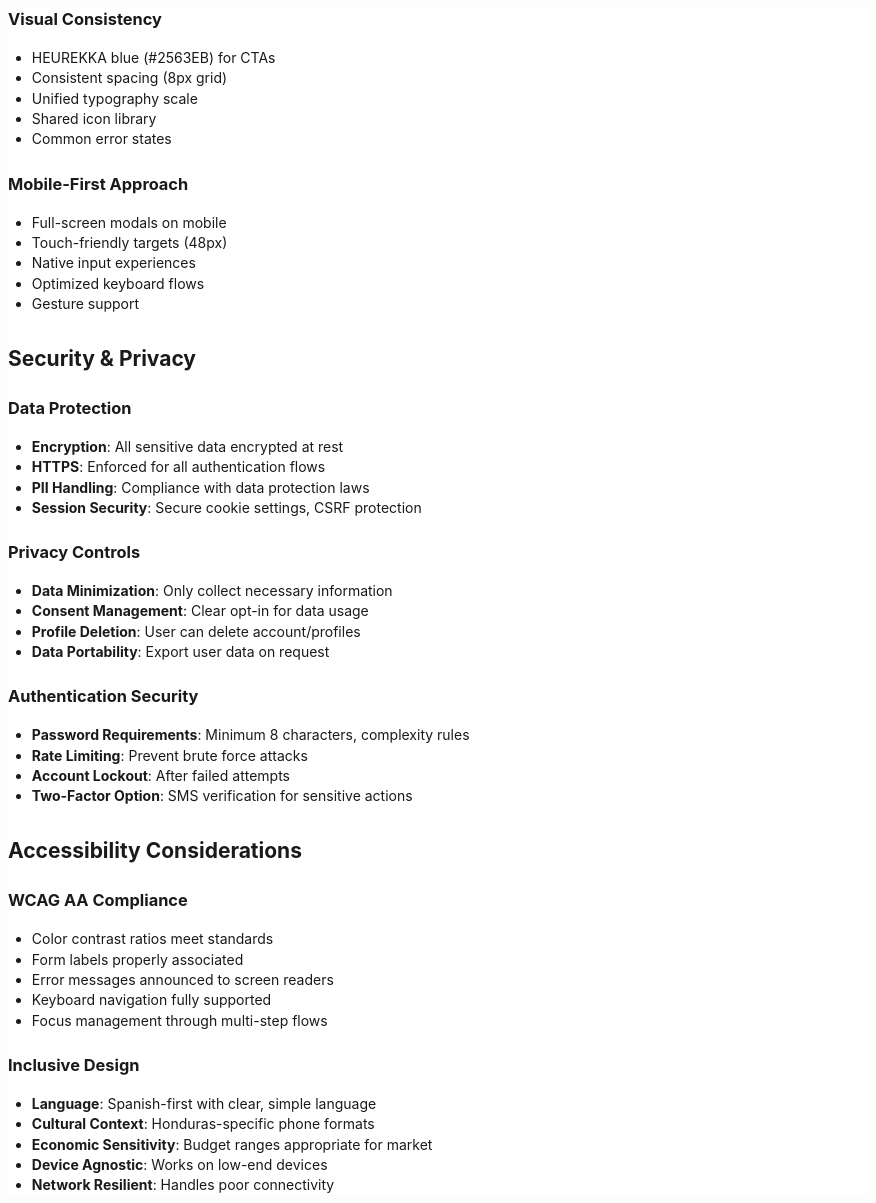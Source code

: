 ### Visual Consistency
- HEUREKKA blue (#2563EB) for CTAs
- Consistent spacing (8px grid)
- Unified typography scale
- Shared icon library
- Common error states

### Mobile-First Approach
- Full-screen modals on mobile
- Touch-friendly targets (48px)
- Native input experiences
- Optimized keyboard flows
- Gesture support

## Security & Privacy

### Data Protection
- **Encryption**: All sensitive data encrypted at rest
- **HTTPS**: Enforced for all authentication flows
- **PII Handling**: Compliance with data protection laws
- **Session Security**: Secure cookie settings, CSRF protection

### Privacy Controls
- **Data Minimization**: Only collect necessary information
- **Consent Management**: Clear opt-in for data usage
- **Profile Deletion**: User can delete account/profiles
- **Data Portability**: Export user data on request

### Authentication Security
- **Password Requirements**: Minimum 8 characters, complexity rules
- **Rate Limiting**: Prevent brute force attacks
- **Account Lockout**: After failed attempts
- **Two-Factor Option**: SMS verification for sensitive actions

## Accessibility Considerations

### WCAG AA Compliance
- Color contrast ratios meet standards
- Form labels properly associated
- Error messages announced to screen readers
- Keyboard navigation fully supported
- Focus management through multi-step flows

### Inclusive Design
- **Language**: Spanish-first with clear, simple language
- **Cultural Context**: Honduras-specific phone formats
- **Economic Sensitivity**: Budget ranges appropriate for market
- **Device Agnostic**: Works on low-end devices
- **Network Resilient**: Handles poor connectivity
